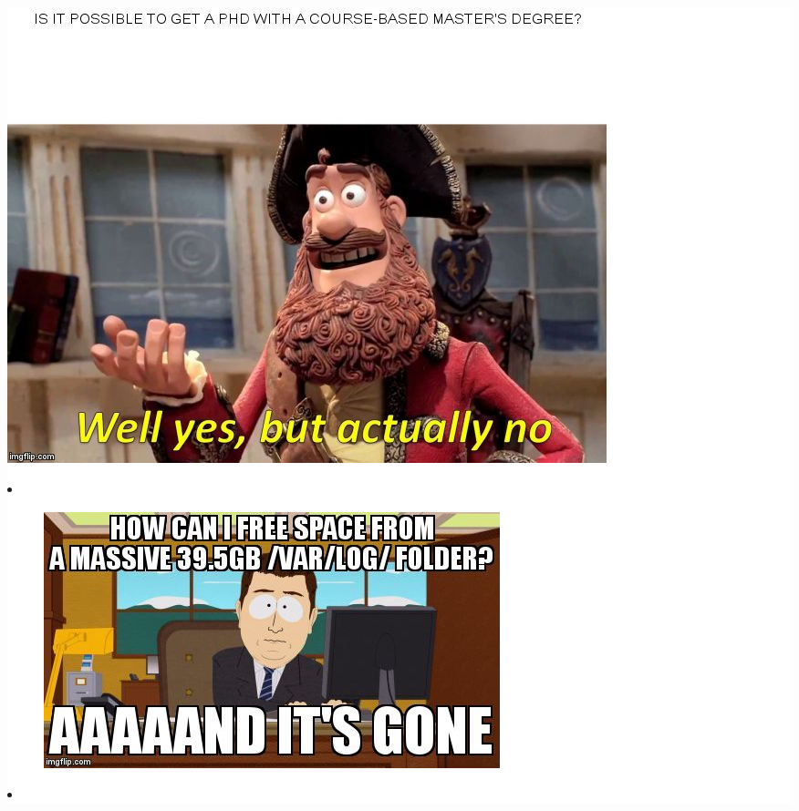 <img alt="" class="wp-image-2617" data-full-url="https://bennuttall.com/wp-content/uploads/2020/03/ERGqxv6WAAETFHH.jpg" data-id="2617" data-link="https://bennuttall.com/?attachment_id=2617" decoding="async" height="500" loading="lazy" sizes="auto, (max-width: 657px) 100vw, 657px" src="images/ERGqxv6WAAETFHH.jpg" width="657"/></figure></li><li class="blocks-gallery-item"><figure><img alt="" class="wp-image-2619" data-full-url="https://bennuttall.com/wp-content/uploads/2020/03/ERTUd0BWoAEFmf_.jpg" data-id="2619" data-link="https://bennuttall.com/?attachment_id=2619" decoding="async" height="281" loading="lazy" sizes="auto, (max-width: 500px) 100vw, 500px" src="images/ERTUd0BWoAEFmf_.jpg" width="500"/></figure></li><li class="blocks-gallery-item"><figure>